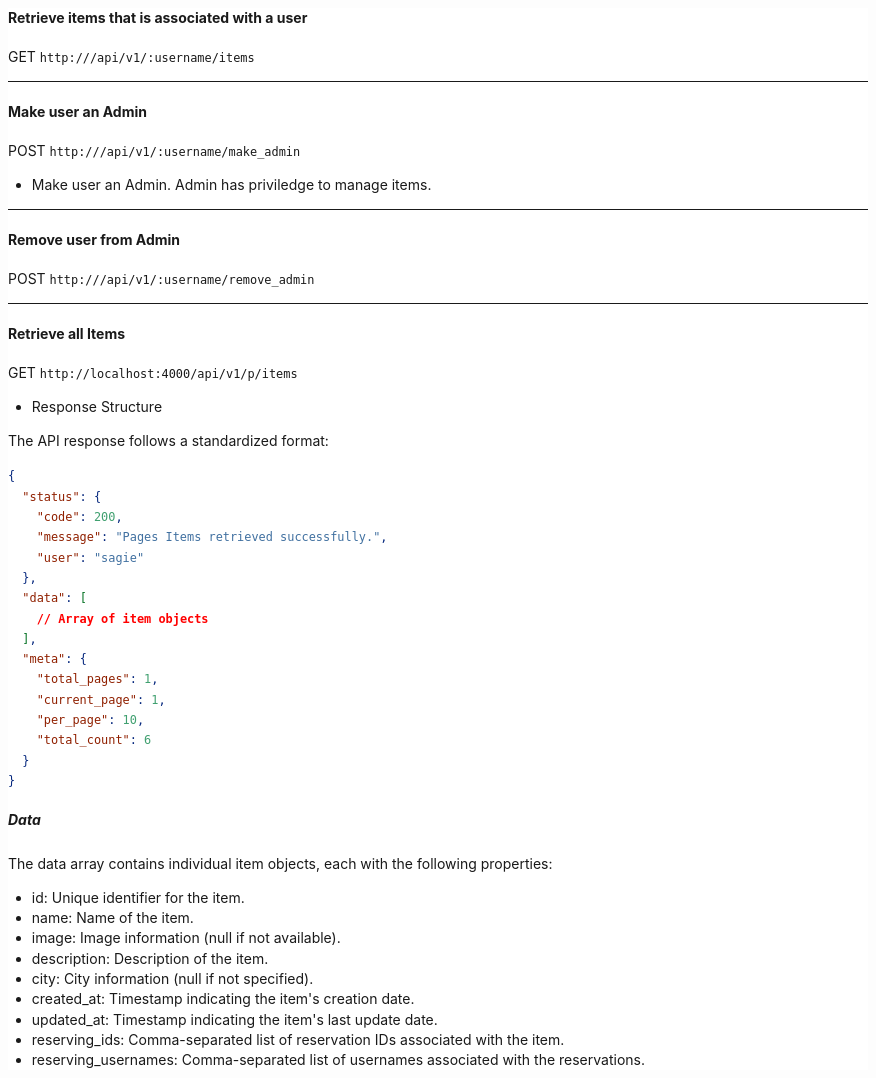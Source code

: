 #### Retrieve items that is associated with a user
GET ```http:///api/v1/:username/items```

---
#### Make user an Admin
POST ```http:///api/v1/:username/make_admin```

- Make user an Admin. Admin has priviledge to manage items. 

---
#### Remove user from Admin
POST ```http:///api/v1/:username/remove_admin```

---

#### Retrieve all Items

GET ```http://localhost:4000/api/v1/p/items```

- Response Structure

The API response follows a standardized format:

```json
{
  "status": {
    "code": 200,
    "message": "Pages Items retrieved successfully.",
    "user": "sagie"
  },
  "data": [
    // Array of item objects
  ],
  "meta": {
    "total_pages": 1,
    "current_page": 1,
    "per_page": 10,
    "total_count": 6
  }
}
```
##### Data
The data array contains individual item objects, each with the following properties:

- id: Unique identifier for the item.
- name: Name of the item.
- image: Image information (null if not available).
- description: Description of the item.
- city: City information (null if not specified).
- created_at: Timestamp indicating the item's creation date.
- updated_at: Timestamp indicating the item's last update date.
- reserving_ids: Comma-separated list of reservation IDs associated with the item.
- reserving_usernames: Comma-separated list of usernames associated with the reservations.
